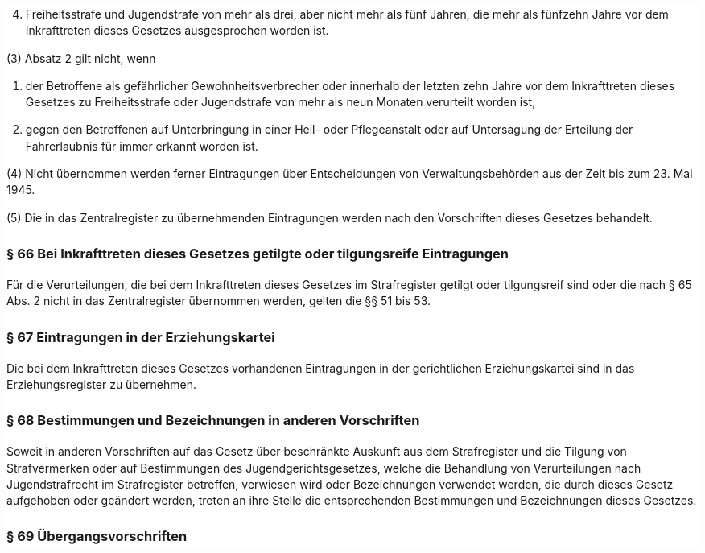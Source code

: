 
4.  Freiheitsstrafe und Jugendstrafe von mehr als drei, aber nicht mehr
    als fünf Jahren, die mehr als fünfzehn Jahre vor dem Inkrafttreten
    dieses Gesetzes ausgesprochen worden ist.




(3) Absatz 2 gilt nicht, wenn

1.  der Betroffene als gefährlicher Gewohnheitsverbrecher oder innerhalb
    der letzten zehn Jahre vor dem Inkrafttreten dieses Gesetzes zu
    Freiheitsstrafe oder Jugendstrafe von mehr als neun Monaten verurteilt
    worden ist,


2.  gegen den Betroffenen auf Unterbringung in einer Heil- oder
    Pflegeanstalt oder auf Untersagung der Erteilung der Fahrerlaubnis für
    immer erkannt worden ist.




(4) Nicht übernommen werden ferner Eintragungen über Entscheidungen
von Verwaltungsbehörden aus der Zeit bis zum 23. Mai 1945.

(5) Die in das Zentralregister zu übernehmenden Eintragungen werden
nach den Vorschriften dieses Gesetzes behandelt.


### § 66 Bei Inkrafttreten dieses Gesetzes getilgte oder tilgungsreife Eintragungen

Für die Verurteilungen, die bei dem Inkrafttreten dieses Gesetzes im
Strafregister getilgt oder tilgungsreif sind oder die nach § 65 Abs. 2
nicht in das Zentralregister übernommen werden, gelten die §§ 51 bis
53\.


### § 67 Eintragungen in der Erziehungskartei

Die bei dem Inkrafttreten dieses Gesetzes vorhandenen Eintragungen in
der gerichtlichen Erziehungskartei sind in das Erziehungsregister zu
übernehmen.


### § 68 Bestimmungen und Bezeichnungen in anderen Vorschriften

Soweit in anderen Vorschriften auf das Gesetz über beschränkte
Auskunft aus dem Strafregister und die Tilgung von Strafvermerken oder
auf Bestimmungen des Jugendgerichtsgesetzes, welche die Behandlung von
Verurteilungen nach Jugendstrafrecht im Strafregister betreffen,
verwiesen wird oder Bezeichnungen verwendet werden, die durch dieses
Gesetz aufgehoben oder geändert werden, treten an ihre Stelle die
entsprechenden Bestimmungen und Bezeichnungen dieses Gesetzes.


### § 69 Übergangsvorschriften
